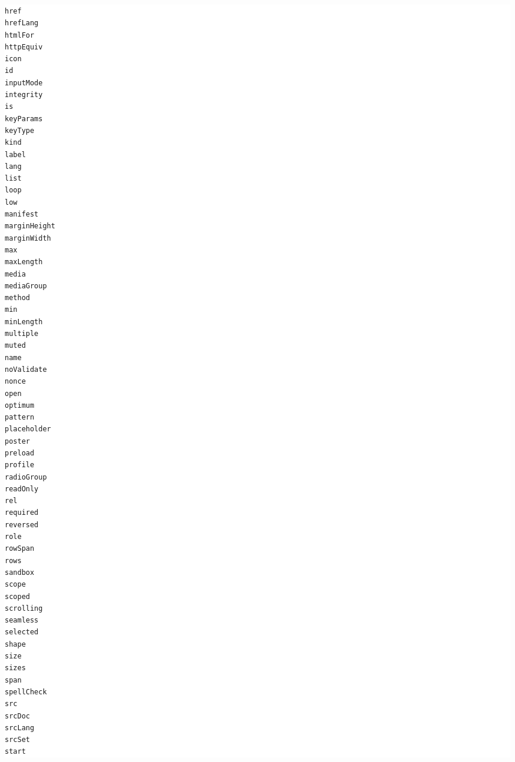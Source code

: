 ```
href
hrefLang
htmlFor
httpEquiv
icon
id
inputMode
integrity
is
keyParams
keyType
kind
label
lang
list
loop
low
manifest
marginHeight
marginWidth
max
maxLength
media
mediaGroup
method
min
minLength
multiple
muted
name
noValidate
nonce
open
optimum
pattern
placeholder
poster
preload
profile
radioGroup
readOnly
rel
required
reversed
role
rowSpan
rows
sandbox
scope
scoped
scrolling
seamless
selected
shape
size
sizes
span
spellCheck
src
srcDoc
srcLang
srcSet
start
```